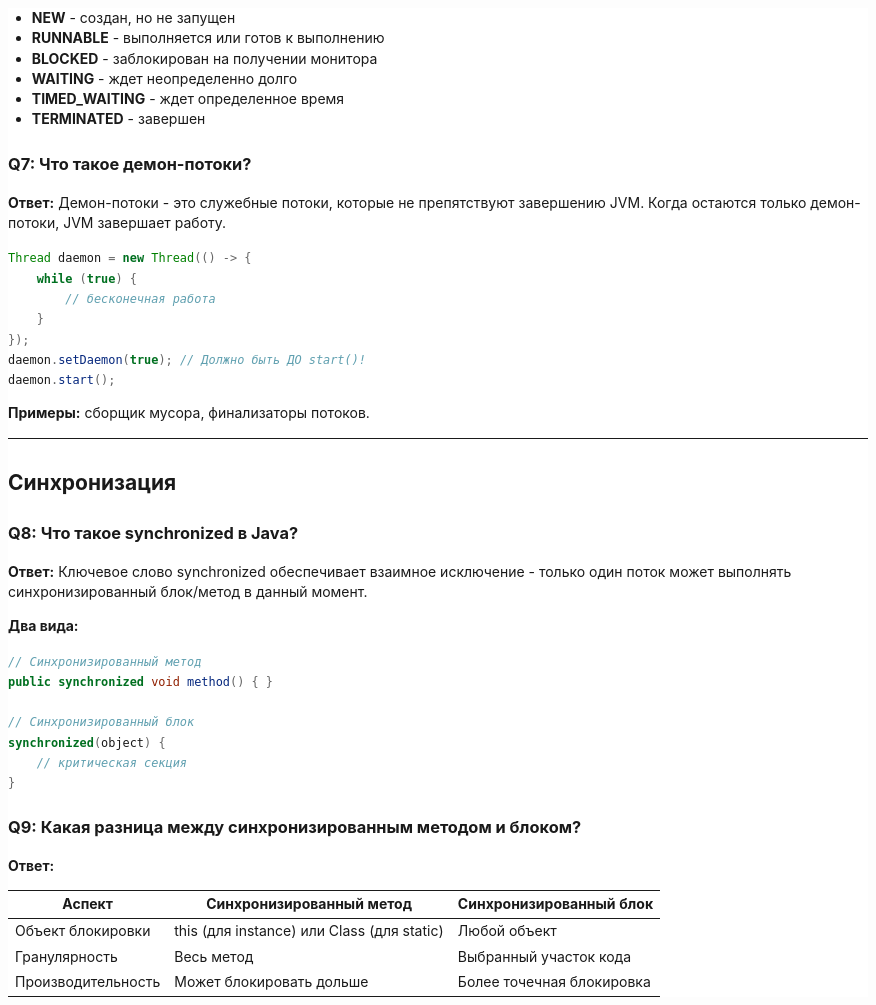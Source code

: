 - **NEW** - создан, но не запущен
- **RUNNABLE** - выполняется или готов к выполнению
- **BLOCKED** - заблокирован на получении монитора
- **WAITING** - ждет неопределенно долго
- **TIMED_WAITING** - ждет определенное время
- **TERMINATED** - завершен

### Q7: Что такое демон-потоки?

**Ответ:** Демон-потоки - это служебные потоки, которые не препятствуют завершению JVM. Когда остаются только демон-потоки, JVM завершает работу.

```java
Thread daemon = new Thread(() -> {
    while (true) {
        // бесконечная работа
    }
});
daemon.setDaemon(true); // Должно быть ДО start()!
daemon.start();
```

**Примеры:** сборщик мусора, финализаторы потоков.

---

## Синхронизация

### Q8: Что такое synchronized в Java?

**Ответ:** Ключевое слово synchronized обеспечивает взаимное исключение - только один поток может выполнять синхронизированный блок/метод в данный момент.

**Два вида:**
```java
// Синхронизированный метод
public synchronized void method() { }

// Синхронизированный блок
synchronized(object) { 
    // критическая секция
}
```

### Q9: Какая разница между синхронизированным методом и блоком?

**Ответ:**

| Аспект | Синхронизированный метод | Синхронизированный блок |
|--------|-------------------------|------------------------|
| Объект блокировки | this (для instance) или Class (для static) | Любой объект |
| Гранулярность | Весь метод | Выбранный участок кода |
| Производительность | Может блокировать дольше | Более точечная блокировка |
